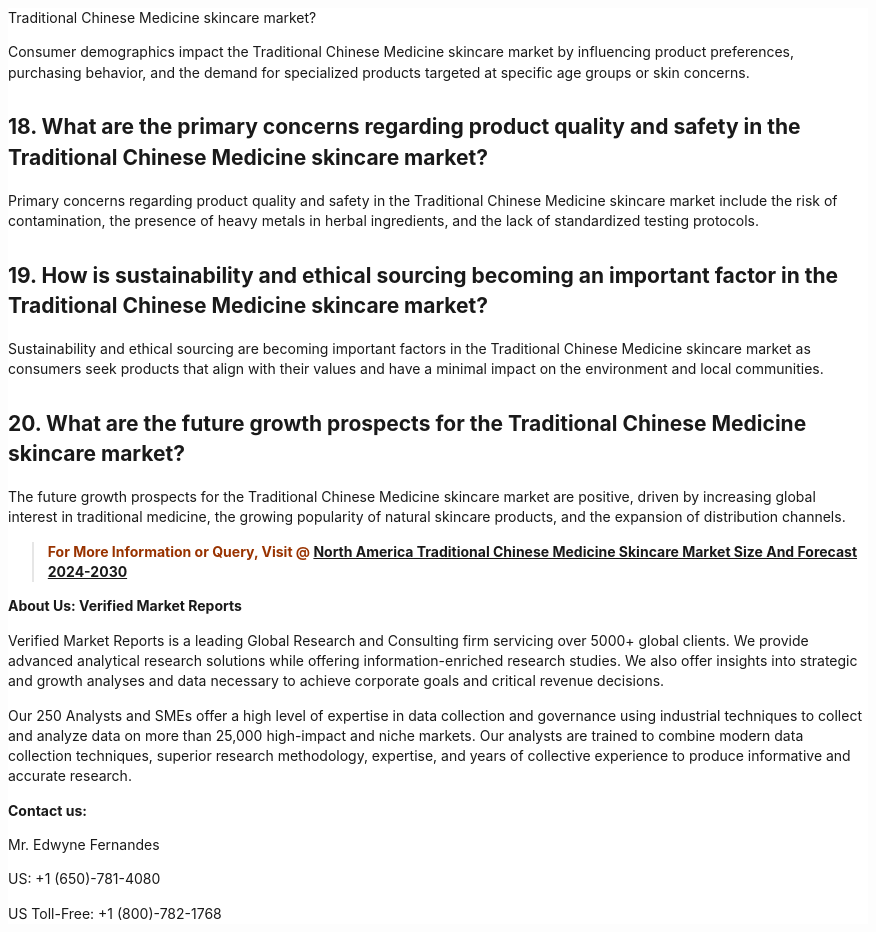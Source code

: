 Traditional Chinese Medicine skincare market?</div><div></h2><p>Consumer demographics impact the Traditional Chinese Medicine skincare market by influencing product preferences, purchasing behavior, and the demand for specialized products targeted at specific age groups or skin concerns.</p><h2>18. What are the primary concerns regarding product quality and safety in the Traditional Chinese Medicine skincare market?</div><div></h2><p>Primary concerns regarding product quality and safety in the Traditional Chinese Medicine skincare market include the risk of contamination, the presence of heavy metals in herbal ingredients, and the lack of standardized testing protocols.</p><h2>19. How is sustainability and ethical sourcing becoming an important factor in the Traditional Chinese Medicine skincare market?</div><div></h2><p>Sustainability and ethical sourcing are becoming important factors in the Traditional Chinese Medicine skincare market as consumers seek products that align with their values and have a minimal impact on the environment and local communities.</p><h2>20. What are the future growth prospects for the Traditional Chinese Medicine skincare market?</div><div></h2><p>The future growth prospects for the Traditional Chinese Medicine skincare market are positive, driven by increasing global interest in traditional medicine, the growing popularity of natural skincare products, and the expansion of distribution channels.</p></body></html></p><blockquote><p><span style="color: #993300;"><strong>For More Information or Query, Visit @ <a href="https://www.verifiedmarketreports.com/product/traditional-chinese-medicine-skincare-market/">North America Traditional Chinese Medicine Skincare Market Size And Forecast 2024-2030</a></strong></span></p></blockquote><p><strong>About Us: Verified Market Reports</strong></p><p>Verified Market Reports is a leading Global Research and Consulting firm servicing over 5000+ global clients. We provide advanced analytical research solutions while offering information-enriched research studies. We also offer insights into strategic and growth analyses and data necessary to achieve corporate goals and critical revenue decisions.</p><p>Our 250 Analysts and SMEs offer a high level of expertise in data collection and governance using industrial techniques to collect and analyze data on more than 25,000 high-impact and niche markets. Our analysts are trained to combine modern data collection techniques, superior research methodology, expertise, and years of collective experience to produce informative and accurate research.</p><p><strong>Contact us:</strong></p><p>Mr. Edwyne Fernandes</p><p>US: +1 (650)-781-4080</p><p>US Toll-Free: +1 (800)-782-1768</p>
